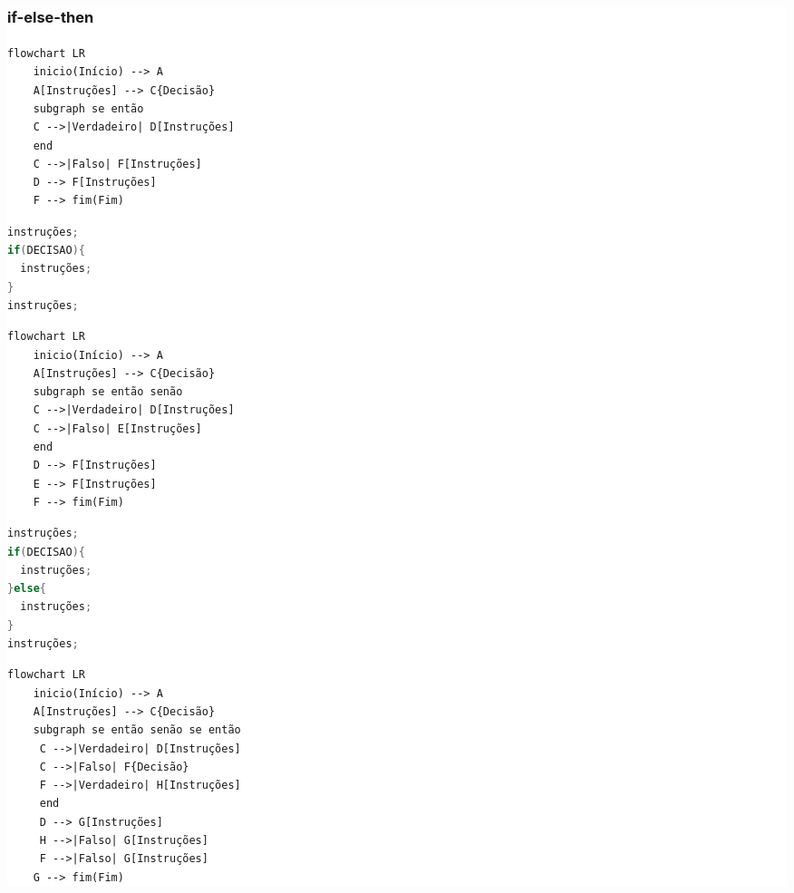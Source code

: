 ### if-else-then

```mermaid
flowchart LR
    inicio(Início) --> A
    A[Instruções] --> C{Decisão}
    subgraph se então
    C -->|Verdadeiro| D[Instruções]
    end
    C -->|Falso| F[Instruções]
    D --> F[Instruções]
    F --> fim(Fim)
```

``` java
instruções;
if(DECISAO){
  instruções;
}
instruções;
```

```mermaid
flowchart LR
    inicio(Início) --> A
    A[Instruções] --> C{Decisão}
    subgraph se então senão
    C -->|Verdadeiro| D[Instruções]
    C -->|Falso| E[Instruções]
    end
    D --> F[Instruções]
    E --> F[Instruções]
    F --> fim(Fim)
```

``` java
instruções;
if(DECISAO){
  instruções;
}else{
  instruções;
}
instruções;
```

```mermaid
flowchart LR
    inicio(Início) --> A
    A[Instruções] --> C{Decisão}
    subgraph se então senão se então
     C -->|Verdadeiro| D[Instruções]
     C -->|Falso| F{Decisão}
     F -->|Verdadeiro| H[Instruções]
     end
     D --> G[Instruções]
     H -->|Falso| G[Instruções]
     F -->|Falso| G[Instruções]
    G --> fim(Fim)
```
